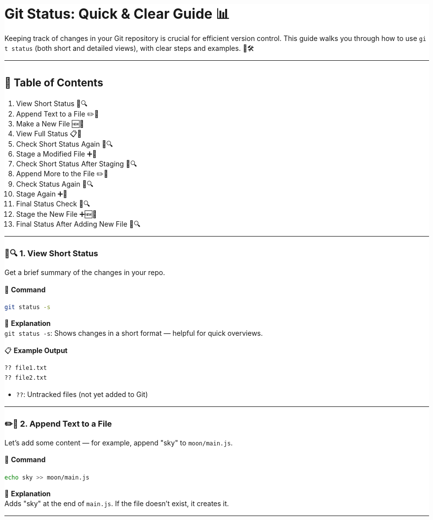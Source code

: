 # Git Status: Quick & Clear Guide 📊

Keeping track of changes in your Git repository is crucial for efficient version control. This guide walks you through how to use `git status` (both short and detailed views), with clear steps and examples. 🚀🛠️

---

## 📑 Table of Contents  
1. View Short Status 📝🔍  
2. Append Text to a File ✏️📄  
3. Make a New File 🆕📂  
4. View Full Status 📋🔎  
5. Check Short Status Again 📝🔍  
6. Stage a Modified File ➕📂  
7. Check Short Status After Staging 📝🔍  
8. Append More to the File ✏️📄  
9. Check Status Again 📝🔍  
10. Stage Again ➕📂  
11. Final Status Check 📝🔍  
12. Stage the New File ➕🆕📂  
13. Final Status After Adding New File 📝🔍  

---

### 📝🔍 1. View Short Status  
Get a brief summary of the changes in your repo.  

📌 **Command**  
```bash
git status -s
```  
📝 **Explanation**  
`git status -s`: Shows changes in a short format — helpful for quick overviews.  

📋 **Example Output**  
```
?? file1.txt  
?? file2.txt
```
- `??`: Untracked files (not yet added to Git)

---

### ✏️📄 2. Append Text to a File  
Let’s add some content — for example, append "sky" to `moon/main.js`.  

📌 **Command**  
```bash
echo sky >> moon/main.js
```  
📝 **Explanation**  
Adds "sky" at the end of `main.js`. If the file doesn’t exist, it creates it.

---